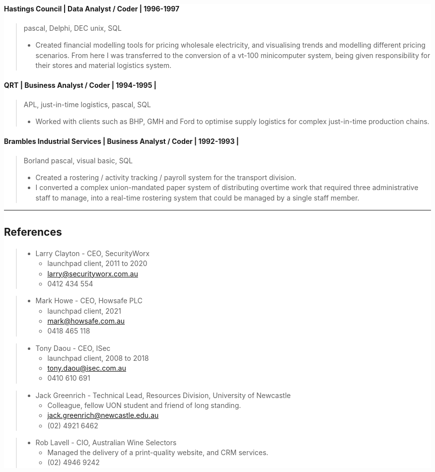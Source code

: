 
#### Hastings Council | Data Analyst / Coder | 1996-1997
> pascal, Delphi, DEC unix, SQL
> - Created financial modelling tools for pricing wholesale electricity, and visualising trends and modelling different pricing scenarios. From here I was transferred to the conversion of a vt-100 minicomputer system, being given responsibility for their stores and material logistics system.

#### QRT | Business Analyst / Coder | 1994-1995 |
> APL, just-in-time logistics, pascal, SQL
> - Worked with clients such as BHP, GMH and Ford to optimise supply logistics for complex just-in-time production chains.

#### Brambles Industrial Services | Business Analyst / Coder | 1992-1993 |
> Borland pascal, visual basic, SQL
> - Created a rostering / activity tracking / payroll system for the transport division.
> - I converted a complex union-mandated paper system of distributing overtime work that required three administrative staff to manage, into a real-time rostering system that could be managed by a single staff member.








---

## References

> - Larry Clayton - CEO, SecurityWorx
> 	- launchpad client, 2011 to 2020
> 	- [larry@securityworx.com.au](mailto:larry@securityworx.com.au)
> 	- 0412 434 554

> - Mark Howe - CEO, Howsafe PLC
> 	- launchpad client, 2021
> 	- [mark@howsafe.com.au](mailto:mark@howsafe.com.au)
> 	- 0418 465 118

> - Tony Daou - CEO, ISec
> 	- launchpad client, 2008 to 2018
> 	- [tony.daou@isec.com.au](mailto:tony.daou@isec.com.au)
> 	- 0410 610 691

> - Jack Greenrich - Technical Lead, Resources Division, University of Newcastle
> 	- Colleague, fellow UON student and friend of long standing.
> 	- [jack.greenrich@newcastle.edu.au](mailto:jack.greenrich@newcastle.edu.au)
> 	- (02) 4921 6462

> - Rob Lavell - CIO, Australian Wine Selectors
> 	- Managed the delivery of a print-quality website, and CRM services.
> 	- (02) 4946 9242



